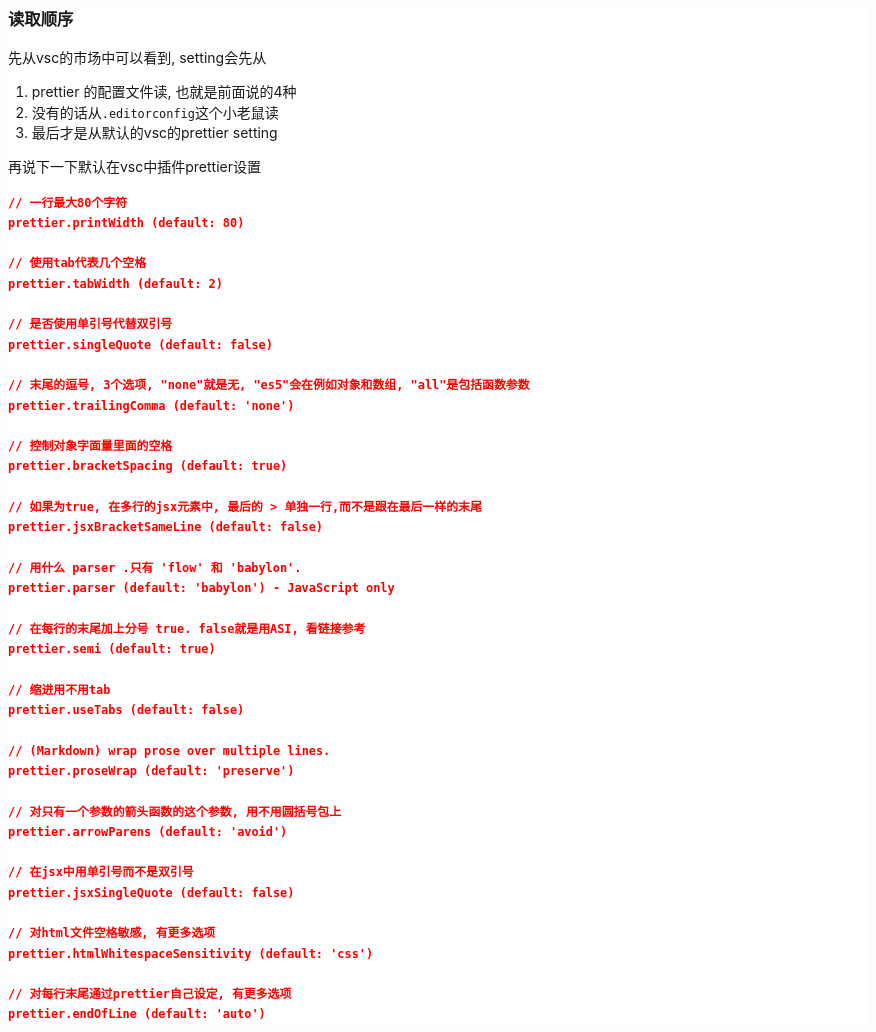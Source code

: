 ### 读取顺序

先从vsc的市场中可以看到, setting会先从

1. prettier 的配置文件读, 也就是前面说的4种
2. 没有的话从`.editorconfig`这个小老鼠读
3. 最后才是从默认的vsc的prettier setting

再说下一下默认在vsc中插件prettier设置

```json
// 一行最大80个字符
prettier.printWidth (default: 80)

// 使用tab代表几个空格
prettier.tabWidth (default: 2)

// 是否使用单引号代替双引号
prettier.singleQuote (default: false)

// 末尾的逗号, 3个选项, "none"就是无, "es5"会在例如对象和数组, "all"是包括函数参数
prettier.trailingComma (default: 'none')

// 控制对象字面量里面的空格
prettier.bracketSpacing (default: true)

// 如果为true, 在多行的jsx元素中, 最后的 > 单独一行,而不是跟在最后一样的末尾
prettier.jsxBracketSameLine (default: false)

// 用什么 parser .只有 'flow' 和 'babylon'.
prettier.parser (default: 'babylon') - JavaScript only

// 在每行的末尾加上分号 true. false就是用ASI, 看链接参考
prettier.semi (default: true)

// 缩进用不用tab
prettier.useTabs (default: false)

// (Markdown) wrap prose over multiple lines.
prettier.proseWrap (default: 'preserve')

// 对只有一个参数的箭头函数的这个参数, 用不用圆括号包上
prettier.arrowParens (default: 'avoid')

// 在jsx中用单引号而不是双引号
prettier.jsxSingleQuote (default: false)

// 对html文件空格敏感, 有更多选项
prettier.htmlWhitespaceSensitivity (default: 'css')

// 对每行末尾通过prettier自己设定, 有更多选项
prettier.endOfLine (default: 'auto')
```
